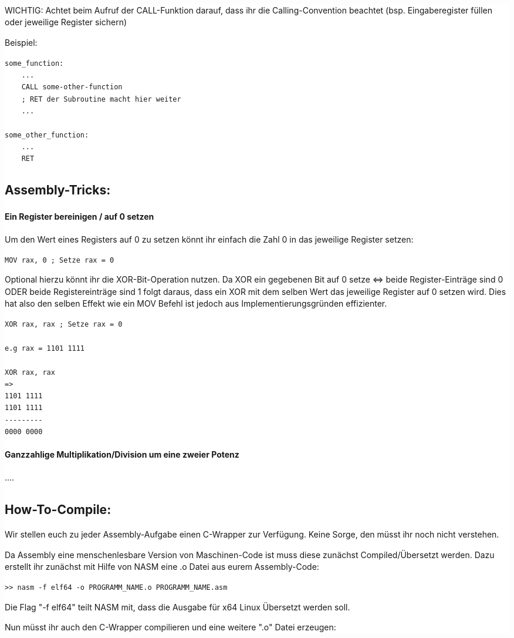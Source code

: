 WICHTIG: Achtet beim Aufruf der CALL-Funktion darauf, dass ihr die Calling-Convention beachtet (bsp. Eingaberegister füllen oder jeweilige Register sichern)

Beispiel:
	
	some_function:
		...
		CALL some-other-function
		; RET der Subroutine macht hier weiter
		...
		
	some_other_function:
		...
		RET

## Assembly-Tricks:

#### Ein Register bereinigen / auf 0 setzen
Um den Wert eines Registers auf 0 zu setzen könnt ihr einfach die Zahl 0 in das jeweilige Register setzen:

	MOV rax, 0 ; Setze rax = 0

Optional hierzu könnt ihr die XOR-Bit-Operation nutzen. Da XOR ein gegebenen Bit auf 0 setze <=> beide Register-Einträge sind 0 ODER beide Registereinträge sind 1 folgt daraus, dass ein XOR mit dem selben Wert das jeweilige Register auf 0 setzen wird. Dies hat also den selben Effekt wie ein MOV Befehl ist jedoch aus Implementierungsgründen effizienter.

	XOR rax, rax ; Setze rax = 0
	
	e.g rax = 1101 1111
	
	XOR rax, rax
	=>
	1101 1111
	1101 1111
	---------
	0000 0000 

#### Ganzzahlige Multiplikation/Division um eine zweier Potenz
....

## How-To-Compile:
Wir stellen euch zu jeder Assembly-Aufgabe einen C-Wrapper zur Verfügung. Keine Sorge, den müsst ihr noch nicht verstehen.
  
Da Assembly eine menschenlesbare Version von Maschinen-Code ist muss diese zunächst Compiled/Übersetzt werden. Dazu erstellt ihr zunächst mit Hilfe von NASM eine .o Datei aus eurem Assembly-Code:

	>> nasm -f elf64 -o PROGRAMM_NAME.o PROGRAMM_NAME.asm

Die Flag "-f elf64" teilt NASM mit, dass die Ausgabe für x64 Linux Übersetzt werden soll.

Nun müsst ihr auch den C-Wrapper compilieren und eine weitere ".o" Datei erzeugen:
